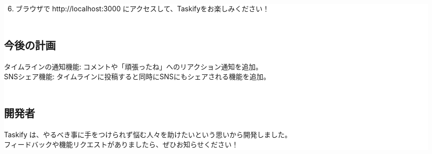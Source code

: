 ```
```
6.	ブラウザで http://localhost:3000 にアクセスして、Taskifyをお楽しみください！
<br><br>


<h2>今後の計画</h2>
タイムラインの通知機能: コメントや「頑張ったね」へのリアクション通知を追加。<br>
SNSシェア機能: タイムラインに投稿すると同時にSNSにもシェアされる機能を追加。
<br><br>


<h2>開発者</h2>
Taskify は、やるべき事に手をつけられず悩む人々を助けたいという思いから開発しました。<br>
フィードバックや機能リクエストがありましたら、ぜひお知らせください！
